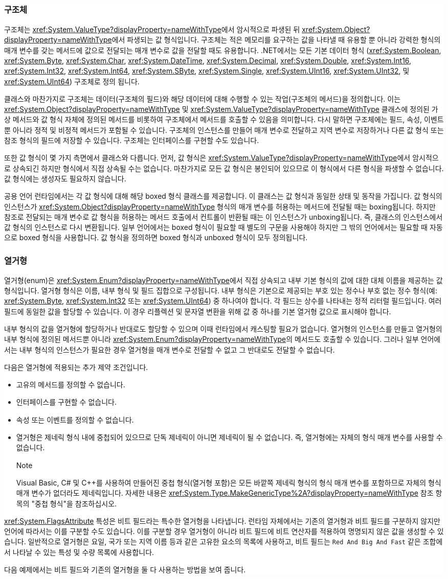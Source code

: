 <a name="Structures"></a>   
### <a name="structures"></a>구조체  
 구조체는 <xref:System.ValueType?displayProperty=nameWithType>에서 암시적으로 파생된 뒤 <xref:System.Object?displayProperty=nameWithType>에서 파생되는 값 형식입니다. 구조체는 적은 메모리를 요구하는 값을 나타낼 때 유용할 뿐 아니라 강력한 형식의 매개 변수를 갖는 메서드에 값으로 전달되는 매개 변수로 값을 전달할 때도 유용합니다. .NET에서는 모든 기본 데이터 형식 (<xref:System.Boolean>, <xref:System.Byte>, <xref:System.Char>, <xref:System.DateTime>, <xref:System.Decimal>, <xref:System.Double>, <xref:System.Int16>, <xref:System.Int32>, <xref:System.Int64>, <xref:System.SByte>, <xref:System.Single>, <xref:System.UInt16>, <xref:System.UInt32>, 및 <xref:System.UInt64>) 구조체로 정의 됩니다.  
  
 클래스와 마찬가지로 구조체는 데이터(구조체의 필드)와 해당 데이터에 대해 수행할 수 있는 작업(구조체의 메서드)을 정의합니다. 이는 <xref:System.Object?displayProperty=nameWithType> 및 <xref:System.ValueType?displayProperty=nameWithType> 클래스에 정의된 가상 메서드와 값 형식 자체에 정의된 메서드를 비롯하여 구조체에서 메서드를 호출할 수 있음을 의미합니다. 다시 말하면 구조체에는 필드, 속성, 이벤트뿐 아니라 정적 및 비정적 메서드가 포함될 수 있습니다. 구조체의 인스턴스를 만들어 매개 변수로 전달하고 지역 변수로 저장하거나 다른 값 형식 또는 참조 형식의 필드에 저장할 수 있습니다. 구조체는 인터페이스를 구현할 수도 있습니다.  
  
 또한 값 형식이 몇 가지 측면에서 클래스와 다릅니다. 먼저, 값 형식은 <xref:System.ValueType?displayProperty=nameWithType>에서 암시적으로 상속되긴 하지만 형식에서 직접 상속될 수는 없습니다. 마찬가지로 모든 값 형식은 봉인되어 있으므로 이 형식에서 다른 형식을 파생할 수 없습니다. 값 형식에는 생성자도 필요하지 않습니다.  
  
 공용 언어 런타임에서는 각 값 형식에 대해 해당 boxed 형식 클래스를 제공합니다. 이 클래스는 값 형식과 동일한 상태 및 동작을 가집니다. 값 형식의 인스턴스가 <xref:System.Object?displayProperty=nameWithType> 형식의 매개 변수를 허용하는 메서드에 전달될 때는 boxing됩니다. 하지만 참조로 전달되는 매개 변수로 값 형식을 허용하는 메서드 호출에서 컨트롤이 반환될 때는 이 인스턴스가 unboxing됩니다. 즉, 클래스의 인스턴스에서 값 형식의 인스턴스로 다시 변환됩니다. 일부 언어에서는 boxed 형식이 필요할 때 별도의 구문을 사용해야 하지만 그 밖의 언어에서는 필요할 때 자동으로 boxed 형식을 사용합니다. 값 형식을 정의하면 boxed 형식과 unboxed 형식이 모두 정의됩니다.  
  
<a name="Enumerations"></a>   
### <a name="enumerations"></a>열거형  
 열거형(enum)은 <xref:System.Enum?displayProperty=nameWithType>에서 직접 상속되고 내부 기본 형식의 값에 대한 대체 이름을 제공하는 값 형식입니다. 열거형 형식은 이름, 내부 형식 및 필드 집합으로 구성됩니다. 내부 형식은 기본으로 제공되는 부호 있는 정수나 부호 없는 정수 형식(예: <xref:System.Byte>, <xref:System.Int32> 또는 <xref:System.UInt64>) 중 하나여야 합니다. 각 필드는 상수를 나타내는 정적 리터럴 필드입니다. 여러 필드에 동일한 값을 할당할 수 있습니다. 이 경우 리플렉션 및 문자열 변환을 위해 값 중 하나를 기본 열거형 값으로 표시해야 합니다.  
  
 내부 형식의 값을 열거형에 할당하거나 반대로도 할당할 수 있으며 이때 런타임에서 캐스팅할 필요가 없습니다. 열거형의 인스턴스를 만들고 열거형의 내부 형식에 정의된 메서드뿐 아니라 <xref:System.Enum?displayProperty=nameWithType>의 메서드도 호출할 수 있습니다. 그러나 일부 언어에서는 내부 형식의 인스턴스가 필요한 경우 열거형을 매개 변수로 전달할 수 없고 그 반대로도 전달할 수 없습니다.  
  
 다음은 열거형에 적용되는 추가 제약 조건입니다.  
  
-   고유의 메서드를 정의할 수 없습니다.  
  
-   인터페이스를 구현할 수 없습니다.  
  
-   속성 또는 이벤트를 정의할 수 없습니다.  
  
-   열거형은 제네릭 형식 내에 중첩되어 있으므로 단독 제네릭이 아니면 제네릭이 될 수 없습니다. 즉, 열거형에는 자체의 형식 매개 변수를 사용할 수 없습니다.  
  
    > [!NOTE]
    >  Visual Basic, C# 및 C++를 사용하여 만들어진 중첩 형식(열거형 포함)은 모든 바깥쪽 제네릭 형식의 형식 매개 변수를 포함하므로 자체의 형식 매개 변수가 없더라도 제네릭입니다. 자세한 내용은 <xref:System.Type.MakeGenericType%2A?displayProperty=nameWithType> 참조 항목의 "중첩 형식"을 참조하십시오.  
  
 <xref:System.FlagsAttribute> 특성은 비트 필드라는 특수한 열거형을 나타냅니다. 런타임 자체에서는 기존의 열거형과 비트 필드를 구분하지 않지만 언어에 따라서는 이를 구분할 수도 있습니다. 이를 구분할 경우 열거형이 아니라 비트 필드에 비트 연산자를 적용하여 명명되지 않은 값을 생성할 수 있습니다. 일반적으로 열거형은 요일, 국가 또는 지역 이름 등과 같은 고유한 요소의 목록에 사용하고, 비트 필드는 `Red And Big And Fast` 같은 조합에서 나타날 수 있는 특성 및 수량 목록에 사용합니다.  
  
 다음 예제에서는 비트 필드와 기존의 열거형을 둘 다 사용하는 방법을 보여 줍니다.  
  